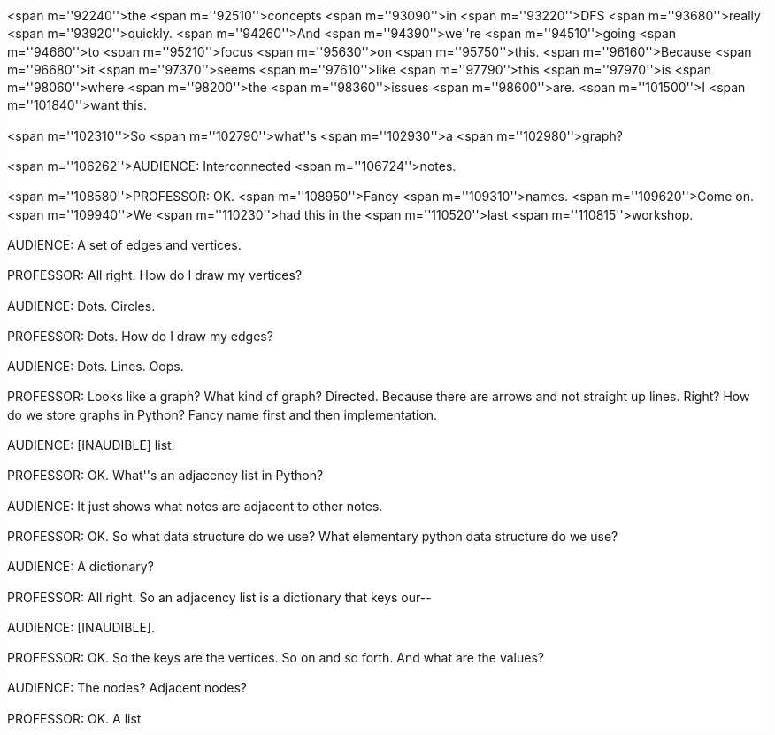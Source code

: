  <span m=''92240''>the</span> <span m=''92510''>concepts</span> <span m=''93090''>in</span>
  <span m=''93220''>DFS</span> <span m=''93680''>really</span> <span m=''93920''>quickly.</span>
  <span m=''94260''>And</span> <span m=''94390''>we''re</span> <span m=''94510''>going</span>
  <span m=''94660''>to</span> <span m=''95210''>focus</span> <span m=''95630''>on</span>
  <span m=''95750''>this.</span> <span m=''96160''>Because</span> <span m=''96680''>it</span>
  <span m=''97370''>seems</span> <span m=''97610''>like</span> <span m=''97790''>this</span>
  <span m=''97970''>is</span> <span m=''98060''>where</span> <span m=''98200''>the</span>
  <span m=''98360''>issues</span> <span m=''98600''>are.</span> <span m=''101500''>I</span>
  <span m=''101840''>want this.</span> </p><p><span m=''102310''>So</span> <span m=''102790''>what''s</span>
  <span m=''102930''>a</span> <span m=''102980''>graph?</span> </p><p><span m=''106262''>AUDIENCE:
  Interconnected</span> <span m=''106724''>notes.</span> </p><p><span m=''108580''>PROFESSOR:
  OK.</span> <span m=''108950''>Fancy</span> <span m=''109310''>names.</span> <span
  m=''109620''>Come on.</span> <span m=''109940''>We</span> <span m=''110230''>had
  this in the</span> <span m=''110520''>last</span> <span m=''110815''>workshop.</span>
  </p><p><span m=''111110''>AUDIENCE: A</span> <span m=''111596''>set of</span> <span
  m=''112082''>edges</span> <span m=''112570''>and</span> <span m=''113025''>vertices.</span>
  </p><p><span m=''114810''>PROFESSOR: All</span> <span m=''114940''>right.</span>
  <span m=''116100''>How</span> <span m=''116300''>do</span> <span m=''116380''>I</span>
  <span m=''116480''>draw</span> <span m=''116670''>my</span> <span m=''116810''>vertices?</span>
  </p><p><span m=''118426''>AUDIENCE: Dots.</span> <span m=''119302''>Circles.</span>
  </p><p><span m=''121098''>PROFESSOR: Dots.</span> <span m=''122562''>How</span>
  <span m=''123050''>do</span> <span m=''123538''>I</span> <span m=''124026''>draw</span>
  <span m=''124514''>my</span> <span m=''125002''>edges?</span> </p><p><span m=''125978''>AUDIENCE:
  Dots.</span> <span m=''126954''>Lines.</span> <span m=''130240''>Oops.</span> </p><p><span
  m=''162960''>PROFESSOR: Looks</span> <span m=''163170''>like</span> <span m=''163340''>a</span>
  <span m=''163390''>graph?</span> <span m=''164580''>What</span> <span m=''164790''>kind</span>
  <span m=''165000''>of</span> <span m=''165100''>graph?</span> <span m=''167460''>Directed.</span>
  <span m=''167960''>Because</span> <span m=''168590''>there</span> <span m=''168800''>are</span>
  <span m=''168850''>arrows</span> <span m=''169360''>and</span> <span m=''169480''>not</span>
  <span m=''169750''>straight</span> <span m=''170040''>up</span> <span m=''170230''>lines.</span>
  <span m=''170500''>Right?</span> <span m=''171400''>How</span> <span m=''171620''>do</span>
  <span m=''171790''>we</span> <span m=''171910''>store</span> <span m=''172220''>graphs</span>
  <span m=''173130''>in</span> <span m=''173230''>Python?</span> <span m=''177300''>Fancy</span>
  <span m=''177610''>name</span> <span m=''177920''>first</span> <span m=''178310''>and</span>
  <span m=''178460''>then</span> <span m=''179100''>implementation.</span> </p><p><span
  m=''180450''>AUDIENCE: [INAUDIBLE]</span> <span m=''180870''>list.</span> </p><p><span
  m=''181580''>PROFESSOR: OK.</span> <span m=''189020''>What''s</span> <span m=''189360''>an</span>
  <span m=''189410''>adjacency</span> <span m=''190050''>list</span> <span m=''190980''>in</span>
  <span m=''191420''>Python?</span> </p><p><span m=''192300''>AUDIENCE: It</span>
  <span m=''192650''>just</span> <span m=''192960''>shows</span> <span m=''194310''>what</span>
  <span m=''194600''>notes</span> <span m=''194940''>are</span> <span m=''195230''>adjacent</span>
  <span m=''195460''>to</span> <span m=''195510''>other</span> <span m=''195795''>notes.</span>
  </p><p><span m=''197130''>PROFESSOR: OK.</span> <span m=''197390''>So</span> <span
  m=''197970''>what</span> <span m=''198310''>data</span> <span m=''198570''>structure</span>
  <span m=''199050''>do</span> <span m=''199190''>we</span> <span m=''199450''>use?</span>
  <span m=''199710''>What</span> <span m=''200585''>elementary</span> <span m=''200950''>python</span>
  <span m=''201340''>data</span> <span m=''201480''>structure</span> <span m=''201750''>do
  we</span> <span m=''202200''>use?</span> </p><p><span m=''202680''>AUDIENCE: A</span>
  <span m=''203040''>dictionary?</span> </p><p><span m=''203400''>PROFESSOR: All</span>
  <span m=''203510''>right.</span> <span m=''204420''>So</span> <span m=''205110''>an</span>
  <span m=''205220''>adjacency</span> <span m=''205600''>list</span> <span m=''205980''>is</span>
  <span m=''206110''>a</span> <span m=''206190''>dictionary</span> <span m=''206595''>that</span>
  <span m=''207000''>keys</span> <span m=''207280''>our--</span> </p><p><span m=''209298''>AUDIENCE:
  [INAUDIBLE].</span> </p><p><span m=''210760''>PROFESSOR: OK.</span> <span m=''212500''>So</span>
  <span m=''213360''>the</span> <span m=''214406''>keys</span> <span m=''214920''>are</span>
  <span m=''215030''>the</span> <span m=''215130''>vertices.</span> <span m=''219284''>So</span>
  <span m=''219766''>on</span> <span m=''220250''>and</span> <span m=''220370''>so</span>
  <span m=''220520''>forth.</span> <span m=''221650''>And</span> <span m=''221720''>what</span>
  <span m=''221890''>are</span> <span m=''221970''>the</span> <span m=''222090''>values?</span>
  </p><p><span m=''225508''>AUDIENCE: The</span> <span m=''225986''>nodes?</span>
  <span m=''228376''>Adjacent</span> <span m=''229090''>nodes?</span> </p><p><span
  m=''230410''>PROFESSOR: OK.</span> <span m=''234160''>A</span> <span m=''234390''>list</span>